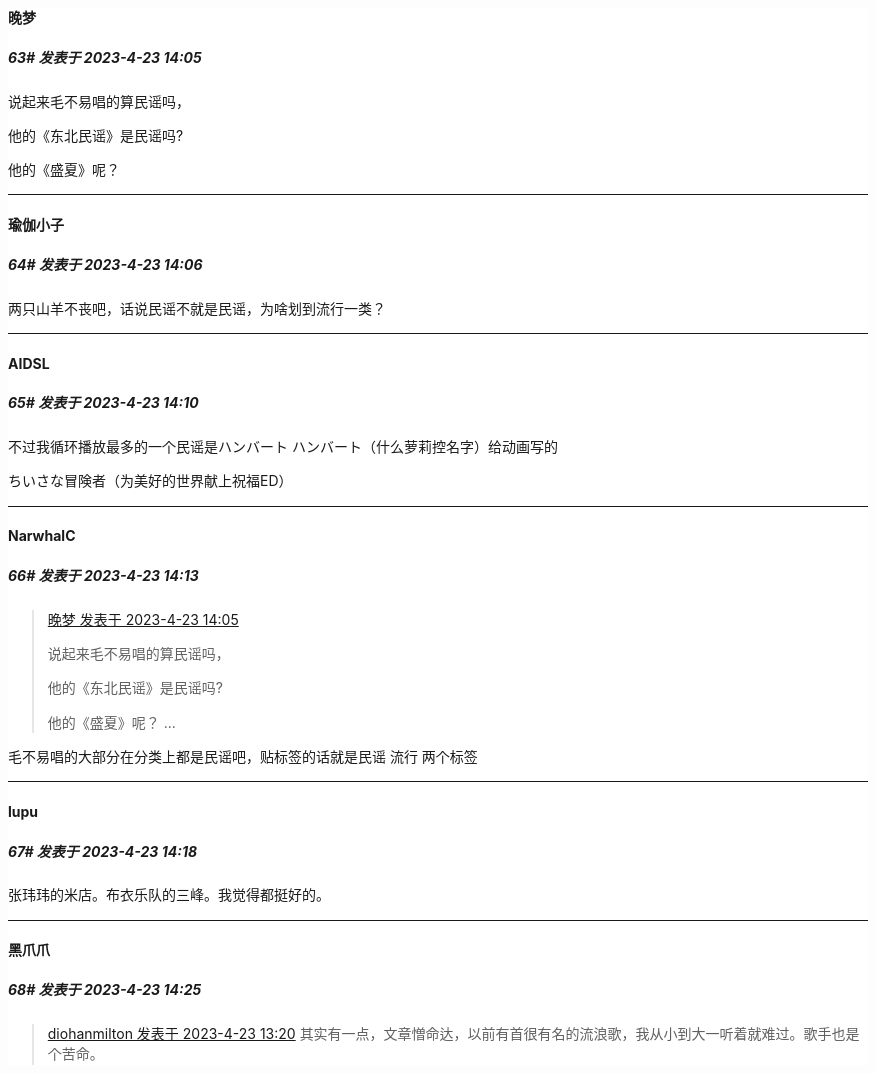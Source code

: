 ####  晚梦  
##### 63#       发表于 2023-4-23 14:05

说起来毛不易唱的算民谣吗，

他的《东北民谣》是民谣吗?

他的《盛夏》呢？

*****

####  瑜伽小子  
##### 64#       发表于 2023-4-23 14:06

两只山羊不丧吧，话说民谣不就是民谣，为啥划到流行一类？

*****

####  AIDSL  
##### 65#       发表于 2023-4-23 14:10

不过我循环播放最多的一个民谣是ハンバート ハンバート（什么萝莉控名字）给动画写的

ちいさな冒険者（为美好的世界献上祝福ED）

*****

####  NarwhalC  
##### 66#       发表于 2023-4-23 14:13

<blockquote><a href="httphttps://bbs.saraba1st.com/2b/forum.php?mod=redirect&amp;goto=findpost&amp;pid=60575172&amp;ptid=2130366" target="_blank">晚梦 发表于 2023-4-23 14:05</a>

说起来毛不易唱的算民谣吗，

他的《东北民谣》是民谣吗?

他的《盛夏》呢？ ...</blockquote>
毛不易唱的大部分在分类上都是民谣吧，贴标签的话就是民谣 流行 两个标签


*****

####  lupu  
##### 67#       发表于 2023-4-23 14:18

张玮玮的米店。布衣乐队的三峰。我觉得都挺好的。


*****

####  黑爪爪  
##### 68#       发表于 2023-4-23 14:25

<blockquote><a href="httphttps://bbs.saraba1st.com/2b/forum.php?mod=redirect&amp;goto=findpost&amp;pid=60574641&amp;ptid=2130366" target="_blank">diohanmilton 发表于 2023-4-23 13:20</a>
其实有一点，文章憎命达，以前有首很有名的流浪歌，我从小到大一听着就难过。歌手也是个苦命。
